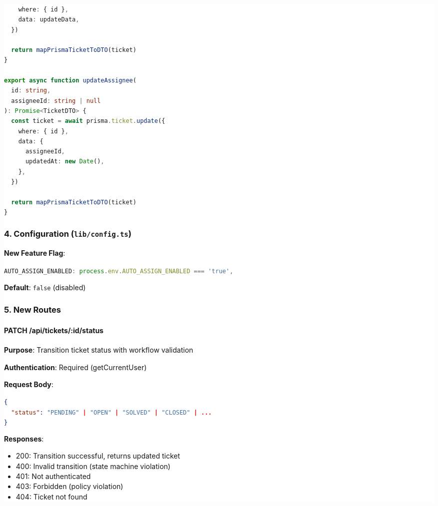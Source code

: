 ```typescript
    where: { id },
    data: updateData,
  })

  return mapPrismaTicketToDTO(ticket)
}

export async function updateAssignee(
  id: string,
  assigneeId: string | null
): Promise<TicketDTO> {
  const ticket = await prisma.ticket.update({
    where: { id },
    data: {
      assigneeId,
      updatedAt: new Date(),
    },
  })

  return mapPrismaTicketToDTO(ticket)
}
```

### 4. Configuration (`lib/config.ts`)

**New Feature Flag**:
```typescript
AUTO_ASSIGN_ENABLED: process.env.AUTO_ASSIGN_ENABLED === 'true',
```

**Default**: `false` (disabled)

### 5. New Routes

#### PATCH /api/tickets/:id/status

**Purpose**: Transition ticket status with workflow validation

**Authentication**: Required (getCurrentUser)

**Request Body**:
```json
{
  "status": "PENDING" | "OPEN" | "SOLVED" | "CLOSED" | ...
}
```

**Responses**:
- 200: Transition successful, returns updated ticket
- 400: Invalid transition (state machine violation)
- 401: Not authenticated
- 403: Forbidden (policy violation)
- 404: Ticket not found
